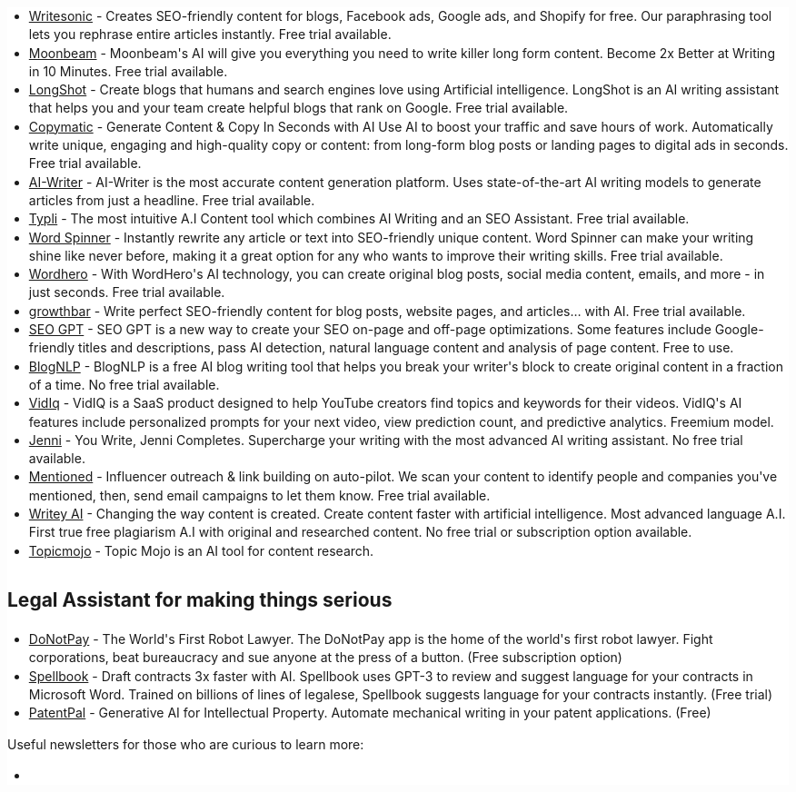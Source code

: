 * [Writesonic](https://writesonic.com) - Creates SEO-friendly content for blogs, Facebook ads, Google ads, and Shopify for free. Our paraphrasing tool lets you rephrase entire articles instantly. Free trial available.
* [Moonbeam](https://gomoonbeam.com) - Moonbeam's AI will give you everything you need to write killer long form content. Become 2x Better at Writing in 10 Minutes. Free trial available.
* [LongShot](https://longShot.ai) - Create blogs that humans and search engines love using Artificial intelligence. LongShot is an AI writing assistant that helps you and your team create helpful blogs that rank on Google. Free trial available.
* [Copymatic](https://copymatic.ai) - Generate Content & Copy In Seconds with AI Use AI to boost your traffic and save hours of work. Automatically write unique, engaging and high-quality copy or content: from long-form blog posts or landing pages to digital ads in seconds. Free trial available.
* [AI-Writer](https://ai-writer.com) - AI-Writer is the most accurate content generation platform. Uses state-of-the-art AI writing models to generate articles from just a headline. Free trial available.
* [Typli](https://typli.ai) - The most intuitive A.I Content tool which combines AI Writing and an SEO Assistant. Free trial available.
* [Word Spinner](https://word-spinner.com) - Instantly rewrite any article or text into SEO-friendly unique content. Word Spinner can make your writing shine like never before, making it a great option for any who wants to improve their writing skills. Free trial available.
* [Wordhero](https://wordhero.co) - With WordHero's AI technology, you can create original blog posts, social media content, emails, and more - in just seconds. Free trial available.
* [growthbar](https://growthbarseo.com) - Write perfect SEO-friendly content for blog posts, website pages, and articles… with AI. Free trial available.
* [SEO GPT](https://seovendor.co/seo-gpt//) - SEO GPT is a new way to create your SEO on-page and off-page optimizations. Some features include Google-friendly titles and descriptions, pass AI detection, natural language content and analysis of page content. Free to use.
* [BlogNLP](https://blognlp.com) - BlogNLP is a free AI blog writing tool that helps you break your writer's block to create original content in a fraction of a time. No free trial available.
* [VidIq](https://vidiq.com/) - VidIQ is a SaaS product designed to help YouTube creators find topics and keywords for their videos. VidIQ's AI features include personalized prompts for your next video, view prediction count, and predictive analytics. Freemium model.
* [Jenni](https://jenni.ai) - You Write, Jenni Completes. Supercharge your writing with the most advanced AI writing assistant. No free trial available.
* [Mentioned](https://mentioned.ai) - Influencer outreach & link building on auto-pilot. We scan your content to identify people and companies you've mentioned, then, send email campaigns to let them know. Free trial available.
* [Writey AI](https://writey.ai) - Changing the way content is created. Create content faster with artificial intelligence. Most advanced language A.I. First true free plagiarism A.I with original and researched content. No free trial or subscription option available.
* [Topicmojo](https://topicmojo.com) - Topic Mojo is an AI tool for content research.


## Legal Assistant for making things serious

* [DoNotPay](https://donotpay.com) - The World's First Robot Lawyer. The DoNotPay app is the home of the world's first robot lawyer. Fight corporations, beat bureaucracy and sue anyone at the press of a button. (Free subscription option)
* [Spellbook](https://spellbook.legal) - Draft contracts 3x faster with AI. Spellbook uses GPT-3 to review and suggest language for your contracts in Microsoft Word. Trained on billions of lines of legalese, Spellbook suggests language for your contracts instantly. (Free trial)
* [PatentPal](https://patentpal.com/) - Generative AI for Intellectual Property. Automate mechanical writing in your patent applications. (Free)


Useful newsletters for those who are curious to learn more:

- 
